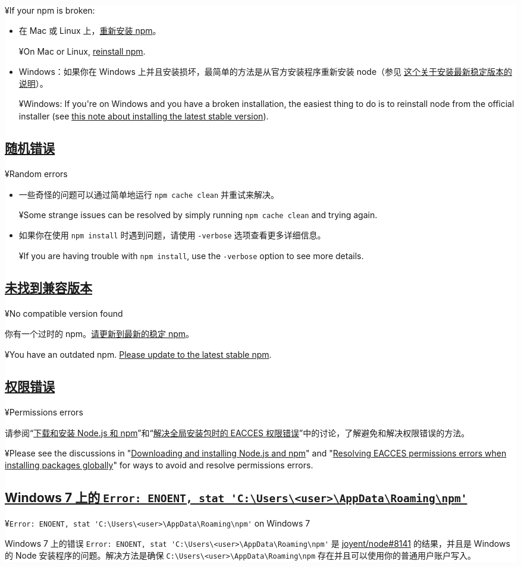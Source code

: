 ¥If your npm is broken:

+   在 Mac 或 Linux 上，[重新安装 npm](https://npm.nodejs.cn/downloading-and-installing-node-js-and-npm)。
    
    ¥On Mac or Linux, [reinstall npm](https://npm.nodejs.cn/downloading-and-installing-node-js-and-npm).
    
+   Windows：如果你在 Windows 上并且安装损坏，最简单的方法是从官方安装程序重新安装 node（参见 [这个关于安装最新稳定版本的说明](https://npm.nodejs.cn/try-the-latest-stable-version-of-npm#upgrading-on-windows)）。
    
    ¥Windows: If you're on Windows and you have a broken installation, the easiest thing to do is to reinstall node from the official installer (see [this note about installing the latest stable version](https://npm.nodejs.cn/try-the-latest-stable-version-of-npm#upgrading-on-windows)).
    

## [随机错误](#随机错误)

¥Random errors

+   一些奇怪的问题可以通过简单地运行 `npm cache clean` 并重试来解决。
    
    ¥Some strange issues can be resolved by simply running `npm cache clean` and trying again.
    
+   如果你在使用 `npm install` 时遇到问题，请使用 `-verbose` 选项查看更多详细信息。
    
    ¥If you are having trouble with `npm install`, use the `-verbose` option to see more details.
    

## [未找到兼容版本](#未找到兼容版本)

¥No compatible version found

你有一个过时的 npm。[请更新到最新的稳定 npm](https://npm.nodejs.cn/try-the-latest-stable-version-of-npm)。

¥You have an outdated npm. [Please update to the latest stable npm](https://npm.nodejs.cn/try-the-latest-stable-version-of-npm).

## [权限错误](#权限错误)

¥Permissions errors

请参阅“[下载和安装 Node.js 和 npm](https://npm.nodejs.cn/downloading-and-installing-node-js-and-npm)”和“[解决全局安装包时的 EACCES 权限错误](https://npm.nodejs.cn/resolving-eacces-permissions-errors-when-installing-packages-globally)”中的讨论，了解避免和解决权限错误的方法。

¥Please see the discussions in "[Downloading and installing Node.js and npm](https://npm.nodejs.cn/downloading-and-installing-node-js-and-npm)" and "[Resolving EACCES permissions errors when installing packages globally](https://npm.nodejs.cn/resolving-eacces-permissions-errors-when-installing-packages-globally)" for ways to avoid and resolve permissions errors.

## [Windows 7 上的 `Error: ENOENT, stat 'C:\Users\<user>\AppData\Roaming\npm'`](#windows-7-上的-error-enoent-stat-cusersuserappdataroamingnpm)

¥`Error: ENOENT, stat 'C:\Users\<user>\AppData\Roaming\npm'` on Windows 7

Windows 7 上的错误 `Error: ENOENT, stat 'C:\Users\<user>\AppData\Roaming\npm'` 是 [joyent/node#8141](https://github.com/joyent/node/issues/8141) 的结果，并且是 Windows 的 Node 安装程序的问题。解决方法是确保 `C:\Users\<user>\AppData\Roaming\npm` 存在并且可以使用你的普通用户账户写入。
